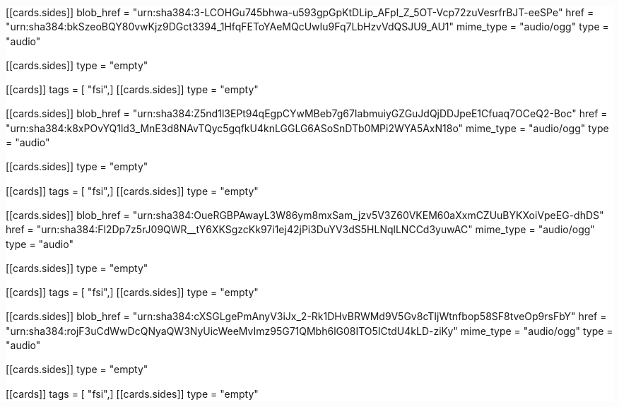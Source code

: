 [[cards.sides]]
blob_href = "urn:sha384:3-LCOHGu745bhwa-u593gpGpKtDLip_AFpI_Z_5OT-Vcp72zuVesrfrBJT-eeSPe"
href = "urn:sha384:bkSzeoBQY80vwKjz9DGct3394_1HfqFEToYAeMQcUwIu9Fq7LbHzvVdQSJU9_AU1"
mime_type = "audio/ogg"
type = "audio"

[[cards.sides]]
type = "empty"


[[cards]]
tags = [ "fsi",]
[[cards.sides]]
type = "empty"

[[cards.sides]]
blob_href = "urn:sha384:Z5nd1l3EPt94qEgpCYwMBeb7g67IabmuiyGZGuJdQjDDJpeE1Cfuaq7OCeQ2-Boc"
href = "urn:sha384:k8xPOvYQ1ld3_MnE3d8NAvTQyc5gqfkU4knLGGLG6ASoSnDTb0MPi2WYA5AxN18o"
mime_type = "audio/ogg"
type = "audio"

[[cards.sides]]
type = "empty"


[[cards]]
tags = [ "fsi",]
[[cards.sides]]
type = "empty"

[[cards.sides]]
blob_href = "urn:sha384:OueRGBPAwayL3W86ym8mxSam_jzv5V3Z60VKEM60aXxmCZUuBYKXoiVpeEG-dhDS"
href = "urn:sha384:Fl2Dp7z5rJ09QWR__tY6XKSgzcKk97i1ej42jPi3DuYV3dS5HLNqlLNCCd3yuwAC"
mime_type = "audio/ogg"
type = "audio"

[[cards.sides]]
type = "empty"


[[cards]]
tags = [ "fsi",]
[[cards.sides]]
type = "empty"

[[cards.sides]]
blob_href = "urn:sha384:cXSGLgePmAnyV3iJx_2-Rk1DHvBRWMd9V5Gv8cTIjWtnfbop58SF8tveOp9rsFbY"
href = "urn:sha384:rojF3uCdWwDcQNyaQW3NyUicWeeMvImz95G71QMbh6lG08ITO5ICtdU4kLD-ziKy"
mime_type = "audio/ogg"
type = "audio"

[[cards.sides]]
type = "empty"


[[cards]]
tags = [ "fsi",]
[[cards.sides]]
type = "empty"

